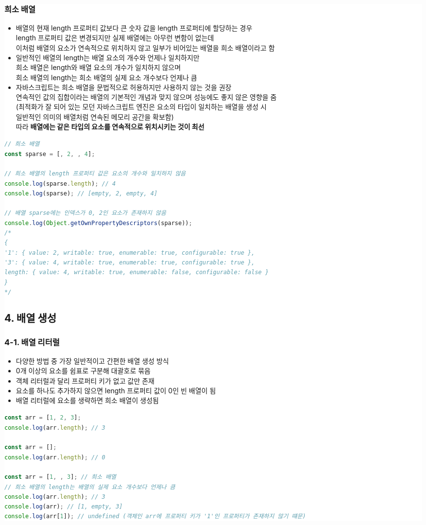 ### 희소 배열
* 배열의 현재 length 프로퍼티 값보다 큰 숫자 값을 length 프로퍼티에 할당하는 경우   
  length 프로퍼티 값은 변경되지만 실제 배열에는 아무런 변함이 없는데  
  이처럼 배열의 요소가 연속적으로 위치하지 않고 일부가 비어있는 배열을 희소 배열이라고 함
* 일반적인 배열의 length는 배열 요소의 개수와 언제나 일치하지만   
  희소 배열은 length와 배열 요소의 개수가 일치하지 않으며   
  희소 배열의 length는 희소 배열의 실제 요소 개수보다 언제나 큼
* 자바스크립트는 희소 배열을 문법적으로 허용하지만 사용하지 않는 것을 권장  
  연속적인 값의 집합이라는 배열의 기본적인 개념과 맞지 않으며 성능에도 좋지 않은 영향을 줌  
  (최적화가 잘 되어 있는 모던 자바스크립트 엔진은 요소의 타입이 일치하는 배열을 생성 시   
  일반적인 의미의 배열처럼 연속된 메모리 공간을 확보함)  
  따라 **배열에는 같은 타입의 요소를 연속적으로 위치시키는 것이 최선**
```js
// 희소 배열
const sparse = [, 2, , 4];

// 희소 배열의 length 프로퍼티 값은 요소의 개수와 일치하지 않음
console.log(sparse.length); // 4
console.log(sparse); // [empty, 2, empty, 4]

// 배열 sparse에는 인덱스가 0, 2인 요소가 존재하지 않음
console.log(Object.getOwnPropertyDescriptors(sparse));
/*
{
'1': { value: 2, writable: true, enumerable: true, configurable: true },
'3': { value: 4, writable: true, enumerable: true, configurable: true },
length: { value: 4, writable: true, enumerable: false, configurable: false }
}
*/
```


## 4. 배열 생성

### 4-1. 배열 리터럴
* 다양한 방법 중 가장 일반적이고 간편한 배열 생성 방식
* 0개 이상의 요소를 쉼표로 구분해 대괄호로 묶음
* 객체 리터럴과 달리 프로퍼티 키가 없고 값만 존재
* 요소를 하나도 추가하지 않으면 length 프로퍼티 값이 0인 빈 배열이 됨
* 배열 리터럴에 요소를 생략하면 희소 배열이 생성됨
```js
const arr = [1, 2, 3];
console.log(arr.length); // 3

const arr = [];
console.log(arr.length); // 0

const arr = [1, , 3]; // 희소 배열
// 희소 배열의 length는 배열의 실제 요소 개수보다 언제나 큼
console.log(arr.length); // 3
console.log(arr); // [1, empty, 3]
console.log(arr[1]); // undefined (객체인 arr에 프로퍼티 키가 '1'인 프로퍼티가 존재하지 않기 떄문)
```
